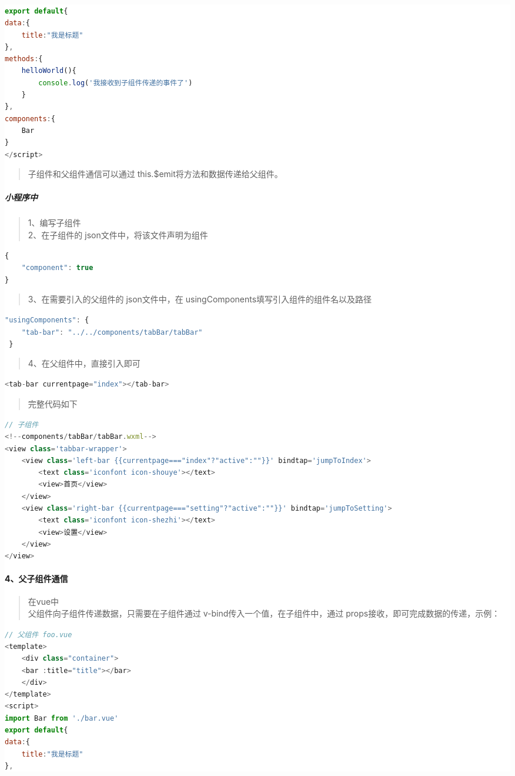 ```js
export default{
data:{
    title:"我是标题"
},
methods:{
    helloWorld(){
        console.log('我接收到子组件传递的事件了')
    }
},
components:{
    Bar
}
</script>
```
> 子组件和父组件通信可以通过 this.$emit将方法和数据传递给父组件。
##### 小程序中
> 1、编写子组件  
> 2、在子组件的 json文件中，将该文件声明为组件
```js
{
    "component": true
}
```
> 3、在需要引入的父组件的 json文件中，在 usingComponents填写引入组件的组件名以及路径
```js
"usingComponents": {
    "tab-bar": "../../components/tabBar/tabBar"
 }
```
> 4、在父组件中，直接引入即可
```js
<tab-bar currentpage="index"></tab-bar>
```
> 完整代码如下
```js
// 子组件
<!--components/tabBar/tabBar.wxml-->
<view class='tabbar-wrapper'>
    <view class='left-bar {{currentpage==="index"?"active":""}}' bindtap='jumpToIndex'>
        <text class='iconfont icon-shouye'></text>
        <view>首页</view>
    </view>
    <view class='right-bar {{currentpage==="setting"?"active":""}}' bindtap='jumpToSetting'>
        <text class='iconfont icon-shezhi'></text>
        <view>设置</view>
    </view>
</view>
```
#### 4、父子组件通信
> 在vue中  
> 父组件向子组件传递数据，只需要在子组件通过 v-bind传入一个值，在子组件中，通过 props接收，即可完成数据的传递，示例：
```js
// 父组件 foo.vue
<template>
    <div class="container">
    <bar :title="title"></bar>
    </div>
</template>
<script>
import Bar from './bar.vue'
export default{
data:{
    title:"我是标题"
},
```